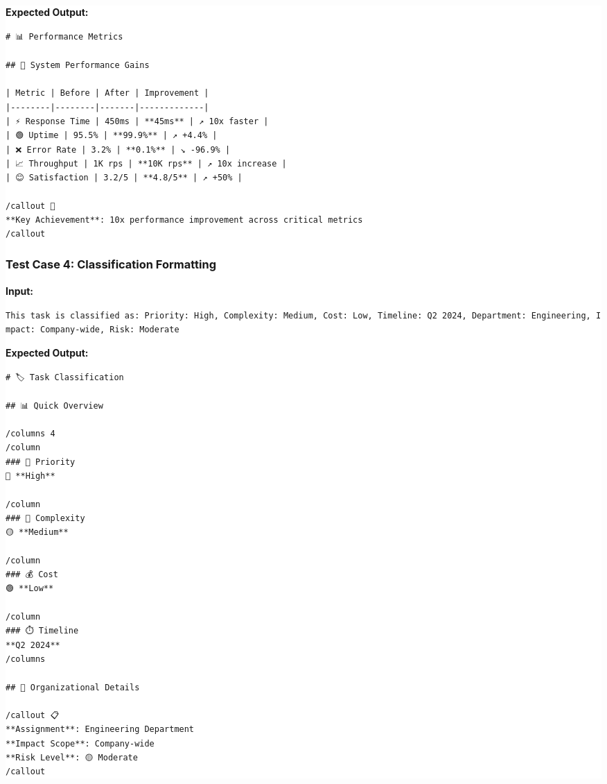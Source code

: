 **Expected Output:**
```
# 📊 Performance Metrics

## 🎯 System Performance Gains

| Metric | Before | After | Improvement |
|--------|--------|-------|-------------|
| ⚡ Response Time | 450ms | **45ms** | ↗️ 10x faster |
| 🟢 Uptime | 95.5% | **99.9%** | ↗️ +4.4% |
| ❌ Error Rate | 3.2% | **0.1%** | ↘️ -96.9% |
| 📈 Throughput | 1K rps | **10K rps** | ↗️ 10x increase |
| 😊 Satisfaction | 3.2/5 | **4.8/5** | ↗️ +50% |

/callout 🚀
**Key Achievement**: 10x performance improvement across critical metrics
/callout
```

### Test Case 4: Classification Formatting

**Input:**
```
This task is classified as: Priority: High, Complexity: Medium, Cost: Low, Timeline: Q2 2024, Department: Engineering, Impact: Company-wide, Risk: Moderate
```

**Expected Output:**
```
# 🏷️ Task Classification

## 📊 Quick Overview

/columns 4
/column
### 🎯 Priority
🔴 **High**

/column
### 🔧 Complexity
🟡 **Medium**

/column
### 💰 Cost
🟢 **Low**

/column
### ⏱️ Timeline
**Q2 2024**
/columns

## 🏢 Organizational Details

/callout 📋
**Assignment**: Engineering Department  
**Impact Scope**: Company-wide  
**Risk Level**: 🟡 Moderate
/callout
```
